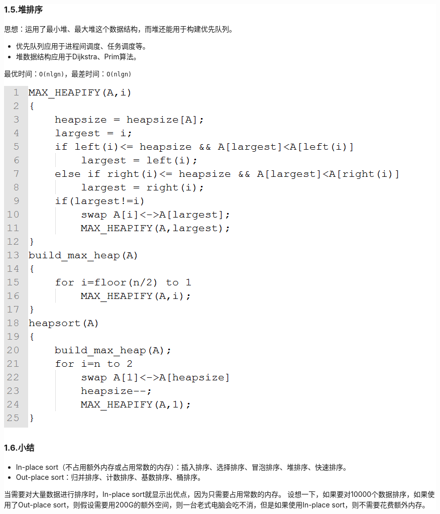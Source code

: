 

### 1.5.堆排序

思想：运用了最小堆、最大堆这个数据结构，而堆还能用于构建优先队列。

* 优先队列应用于进程间调度、任务调度等。
* 堆数据结构应用于Dijkstra、Prim算法。

最优时间：`O(nlgn)`，最差时间：`O(nlgn)`

![](./cs-basic/heap-sort-code.png)


### 1.6.小结

* In-place sort（不占用额外内存或占用常数的内存）：插入排序、选择排序、冒泡排序、堆排序、快速排序。
* Out-place sort：归并排序、计数排序、基数排序、桶排序。

当需要对大量数据进行排序时，In-place sort就显示出优点，因为只需要占用常数的内存。
设想一下，如果要对10000个数据排序，如果使用了Out-place sort，则假设需要用200G的额外空间，则一台老式电脑会吃不消，但是如果使用In-place sort，则不需要花费额外内存。
